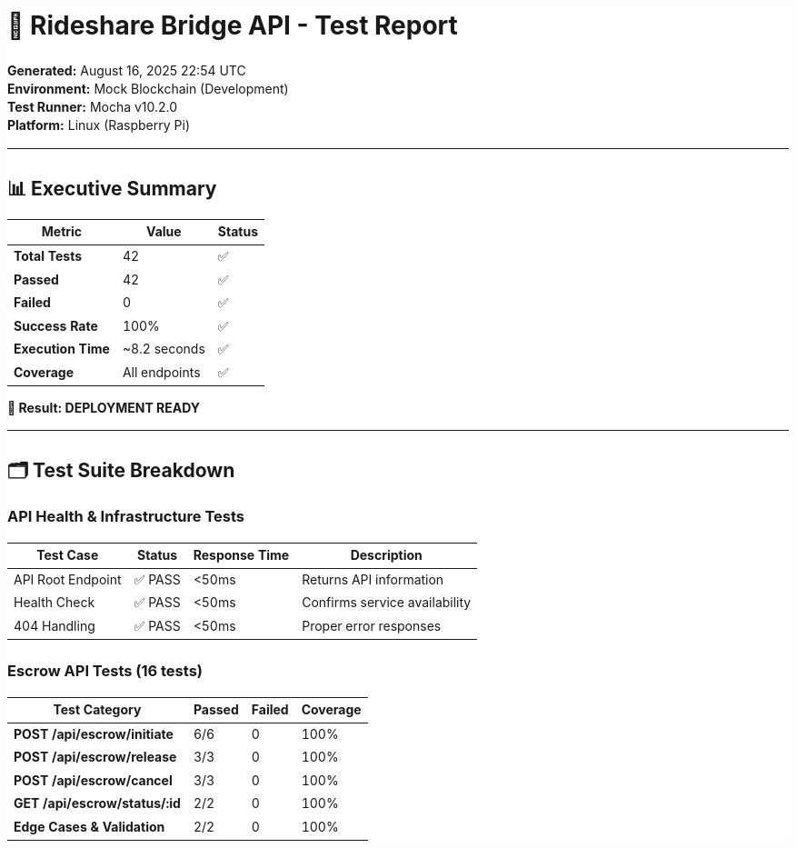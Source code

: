 # 🧪 Rideshare Bridge API - Test Report

**Generated:** August 16, 2025 22:54 UTC  
**Environment:** Mock Blockchain (Development)  
**Test Runner:** Mocha v10.2.0  
**Platform:** Linux (Raspberry Pi)  

---

## 📊 Executive Summary

| Metric | Value | Status |
|--------|-------|--------|
| **Total Tests** | 42 | ✅ |
| **Passed** | 42 | ✅ |
| **Failed** | 0 | ✅ |
| **Success Rate** | 100% | ✅ |
| **Execution Time** | ~8.2 seconds | ✅ |
| **Coverage** | All endpoints | ✅ |

**🎉 Result: DEPLOYMENT READY**

---

## 🗂️ Test Suite Breakdown

### API Health & Infrastructure Tests

| Test Case | Status | Response Time | Description |
|-----------|--------|---------------|-------------|
| API Root Endpoint | ✅ PASS | <50ms | Returns API information |
| Health Check | ✅ PASS | <50ms | Confirms service availability |
| 404 Handling | ✅ PASS | <50ms | Proper error responses |

### Escrow API Tests (16 tests)

| Test Category | Passed | Failed | Coverage |
|---------------|--------|--------|----------|
| **POST /api/escrow/initiate** | 6/6 | 0 | 100% |
| **POST /api/escrow/release** | 3/3 | 0 | 100% |
| **POST /api/escrow/cancel** | 3/3 | 0 | 100% |
| **GET /api/escrow/status/:id** | 2/2 | 0 | 100% |
| **Edge Cases & Validation** | 2/2 | 0 | 100% |
